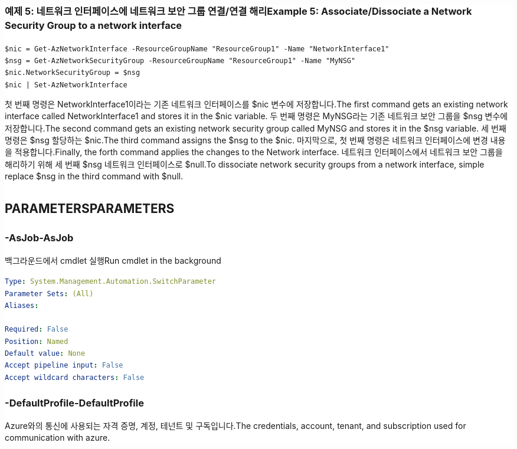 ### <span data-ttu-id="2e275-136">예제 5: 네트워크 인터페이스에 네트워크 보안 그룹 연결/연결 해리</span><span class="sxs-lookup"><span data-stu-id="2e275-136">Example 5: Associate/Dissociate a Network Security Group to a network interface</span></span>
```
$nic = Get-AzNetworkInterface -ResourceGroupName "ResourceGroup1" -Name "NetworkInterface1"
$nsg = Get-AzNetworkSecurityGroup -ResourceGroupName "ResourceGroup1" -Name "MyNSG"
$nic.NetworkSecurityGroup = $nsg
$nic | Set-AzNetworkInterface
```

<span data-ttu-id="2e275-137">첫 번째 명령은 NetworkInterface1이라는 기존 네트워크 인터페이스를 $nic 변수에 저장합니다.</span><span class="sxs-lookup"><span data-stu-id="2e275-137">The first command gets an existing network interface called NetworkInterface1 and stores it in the $nic variable.</span></span> <span data-ttu-id="2e275-138">두 번째 명령은 MyNSG라는 기존 네트워크 보안 그룹을 $nsg 변수에 저장합니다.</span><span class="sxs-lookup"><span data-stu-id="2e275-138">The second command gets an existing network security group called MyNSG and stores it in the $nsg variable.</span></span> <span data-ttu-id="2e275-139">세 번째 명령은 $nsg 할당하는 $nic.</span><span class="sxs-lookup"><span data-stu-id="2e275-139">The third command assigns the $nsg to the $nic.</span></span> <span data-ttu-id="2e275-140">마지막으로, 첫 번째 명령은 네트워크 인터페이스에 변경 내용을 적용합니다.</span><span class="sxs-lookup"><span data-stu-id="2e275-140">Finally, the forth command applies the changes to the Network interface.</span></span> <span data-ttu-id="2e275-141">네트워크 인터페이스에서 네트워크 보안 그룹을 해리하기 위해 세 번째 $nsg 네트워크 인터페이스로 $null.</span><span class="sxs-lookup"><span data-stu-id="2e275-141">To dissociate network security groups from a network interface, simple replace $nsg in the third command with $null.</span></span>

## <span data-ttu-id="2e275-142">PARAMETERS</span><span class="sxs-lookup"><span data-stu-id="2e275-142">PARAMETERS</span></span>

### <span data-ttu-id="2e275-143">-AsJob</span><span class="sxs-lookup"><span data-stu-id="2e275-143">-AsJob</span></span>
<span data-ttu-id="2e275-144">백그라운드에서 cmdlet 실행</span><span class="sxs-lookup"><span data-stu-id="2e275-144">Run cmdlet in the background</span></span>

```yaml
Type: System.Management.Automation.SwitchParameter
Parameter Sets: (All)
Aliases:

Required: False
Position: Named
Default value: None
Accept pipeline input: False
Accept wildcard characters: False
```

### <span data-ttu-id="2e275-145">-DefaultProfile</span><span class="sxs-lookup"><span data-stu-id="2e275-145">-DefaultProfile</span></span>
<span data-ttu-id="2e275-146">Azure와의 통신에 사용되는 자격 증명, 계정, 테넌트 및 구독입니다.</span><span class="sxs-lookup"><span data-stu-id="2e275-146">The credentials, account, tenant, and subscription used for communication with azure.</span></span>
